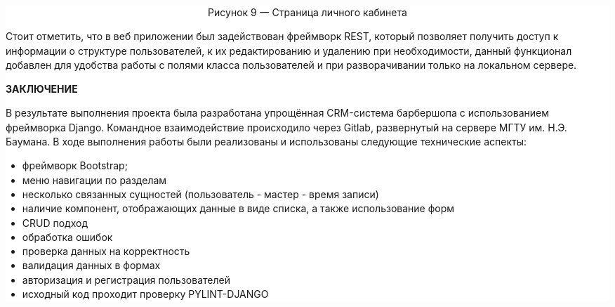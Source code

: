 
<div align= "center">
    Рисунок 9 一 Страница личного кабинета
</div>

Стоит отметить, что в веб приложении был задействован фреймворк REST, который позволяет получить доступ к информации о структуре пользователей, к их редактированию и удалению при необходимости, данный функционал добавлен для удобства работы с полями класса пользователей и при разворачивании только на локальном сервере. 

**ЗАКЛЮЧЕНИЕ<a name="_page15_x82.00_y252.92"></a>** 

В  результате  выполнения  проекта  была  разработана  упрощённая CRM-система барбершопа с использованием фреймворка Django. Командное взаимодействие происходило через Gitlab, развернутый на сервере МГТУ им. Н.Э. Баумана. В ходе  выполнения  работы  были  реализованы  и  использованы  следующие технические аспекты: 

- фреймворк Bootstrap; 
- меню навигации по разделам 
- несколько связанных сущностей (пользователь - мастер - время записи) 
- наличие  компонент,  отображающих  данные  в  виде  списка,  а  также использование форм 
- CRUD подход 
- обработка ошибок 
- проверка данных на корректность 
- валидация данных в формах 
- авторизация и регистрация пользователей 
- исходный код проходит проверку PYLINT-DJANGO
